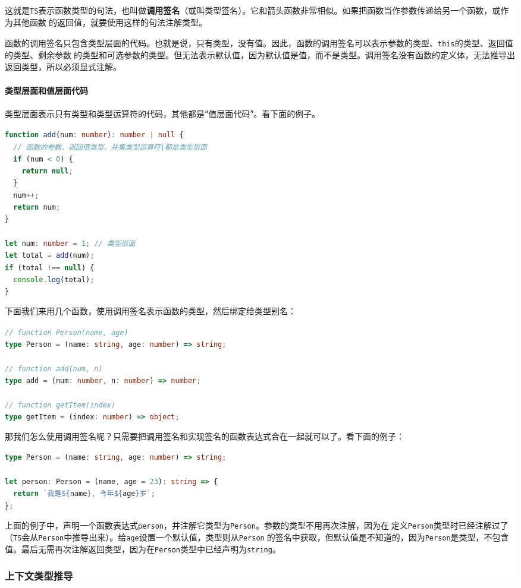 这就是`TS`表示函数类型的句法，也叫做**调用签名**（或叫类型签名）。它和箭头函数非常相似。如果把函数当作参数传递给另一个函数，或作为其他函数
的返回值，就要使用这样的句法注解类型。

函数的调用签名只包含类型层面的代码。也就是说，只有类型，没有值。因此，函数的调用签名可以表示参数的类型、`this`的类型、返回值的类型、剩余参数
的类型和可选参数的类型。但无法表示默认值，因为默认值是值，而不是类型。调用签名没有函数的定义体，无法推导出返回类型，所以必须显式注解。

#### 类型层面和值层面代码

类型层面表示只有类型和类型运算符的代码，其他都是“值层面代码”。看下面的例子。

```ts
function add(num: number): number | null {
  // 函数的参数、返回值类型、并集类型运算符|都是类型层面
  if (num < 0) {
    return null;
  }
  num++;
  return num;
}

let num: number = 1; // 类型层面
let total = add(num);
if (total !== null) {
  console.log(total);
}
```

下面我们来用几个函数，使用调用签名表示函数的类型，然后绑定给类型别名：

```ts
// function Person(name, age)
type Person = (name: string, age: number) => string;

// function add(num, n)
type add = (num: number, n: number) => number;

// function getItem(index)
type getItem = (index: number) => object;
```

那我们怎么使用调用签名呢？只需要把调用签名和实现签名的函数表达式合在一起就可以了。看下面的例子：

```ts
type Person = (name: string, age: number) => string;

let person: Person = (name, age = 23): string => {
  return `我是${name}, 今年${age}岁`;
};
```

上面的例子中，声明一个函数表达式`person`，并注解它类型为`Person`。参数的类型不用再次注解，因为在
定义`Person`类型时已经注解过了（`TS`会从`Person`中推导出来）。给`age`设置一个默认值，类型则从`Person`
的签名中获取，但默认值是不知道的，因为`Person`是类型，不包含值。最后无需再次注解返回类型，因为在`Person`类型中已经声明为`string`。

### 上下文类型推导
